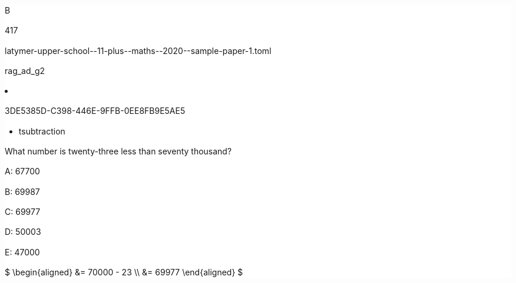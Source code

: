 </div>
</div>
<div class='answers'>
<div class='option'>
<p>B</p>
</div>
<div class='answer'>

$417$

</div>
</div>

<div class='papername'>
<p>latymer-upper-school--11-plus--maths--2020--sample-paper-1.toml</p>
</div>
<div class='rag'>
<p>rag_ad_g2</p>
</div>
</div>
</li>
<li>
<div class='question_envelope rag_ad_pr question'>
<div class='uuid'>
<p>3DE5385D-C398-446E-9FFB-0EE8FB9E5AE5</p>
</div>
<div class='topics'>
<ul>
<li>
tsubtraction
</li>
</ul>
</div>
<div class='question question'>

What number is $\text{twenty-three}$ less than $\text{seventy thousand}$? 

A: $67700$ 

B: $69987$ 

C: $69977$ 

D: $50003$ 

E: $47000$

</div>
<div class='workings'>
<div class='working'>

$
\begin{aligned}
&= 70000 - 23 \\\\
&= 69977
\end{aligned}
$
